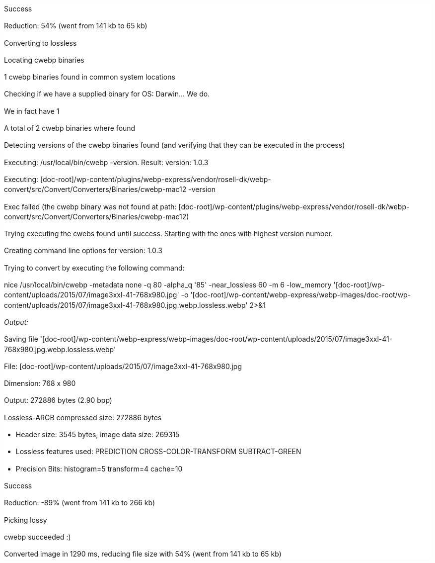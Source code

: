 Success

Reduction: 54% (went from 141 kb to 65 kb)


Converting to lossless

Locating cwebp binaries

1 cwebp binaries found in common system locations

Checking if we have a supplied binary for OS: Darwin... We do.

We in fact have 1

A total of 2 cwebp binaries where found

Detecting versions of the cwebp binaries found (and verifying that they can be executed in the process)

Executing: /usr/local/bin/cwebp -version. Result: version: 1.0.3

Executing: [doc-root]/wp-content/plugins/webp-express/vendor/rosell-dk/webp-convert/src/Convert/Converters/Binaries/cwebp-mac12 -version

Exec failed (the cwebp binary was not found at path: [doc-root]/wp-content/plugins/webp-express/vendor/rosell-dk/webp-convert/src/Convert/Converters/Binaries/cwebp-mac12)

Trying executing the cwebs found until success. Starting with the ones with highest version number.

Creating command line options for version: 1.0.3

Trying to convert by executing the following command:

nice /usr/local/bin/cwebp -metadata none -q 80 -alpha_q '85' -near_lossless 60 -m 6 -low_memory '[doc-root]/wp-content/uploads/2015/07/image3xxl-41-768x980.jpg' -o '[doc-root]/wp-content/webp-express/webp-images/doc-root/wp-content/uploads/2015/07/image3xxl-41-768x980.jpg.webp.lossless.webp' 2>&1


*Output:* 

Saving file '[doc-root]/wp-content/webp-express/webp-images/doc-root/wp-content/uploads/2015/07/image3xxl-41-768x980.jpg.webp.lossless.webp'

File:      [doc-root]/wp-content/uploads/2015/07/image3xxl-41-768x980.jpg

Dimension: 768 x 980

Output:    272886 bytes (2.90 bpp)

Lossless-ARGB compressed size: 272886 bytes

  * Header size: 3545 bytes, image data size: 269315

  * Lossless features used: PREDICTION CROSS-COLOR-TRANSFORM SUBTRACT-GREEN

  * Precision Bits: histogram=5 transform=4 cache=10


Success

Reduction: -89% (went from 141 kb to 266 kb)


Picking lossy

cwebp succeeded :)


Converted image in 1290 ms, reducing file size with 54% (went from 141 kb to 65 kb)

